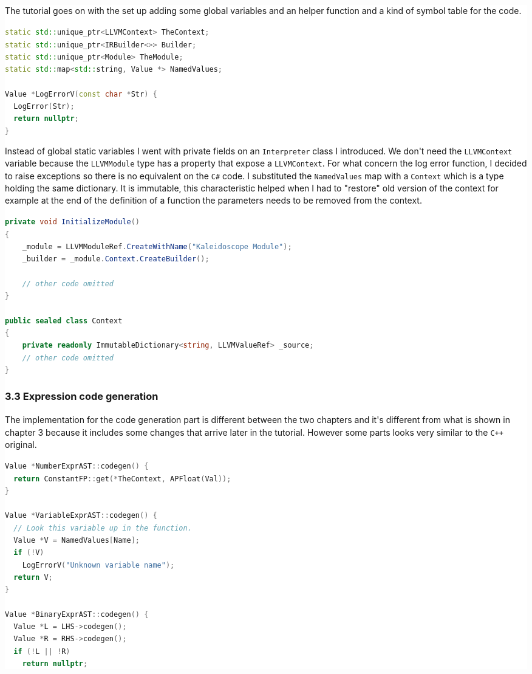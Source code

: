 ```csharp title='C# base class and visitor interface'
```

The tutorial goes on with the set up adding some global variables and an helper function and a kind of symbol table for the code.

```cpp title='Static variables and log helper function'
static std::unique_ptr<LLVMContext> TheContext;
static std::unique_ptr<IRBuilder<>> Builder;
static std::unique_ptr<Module> TheModule;
static std::map<std::string, Value *> NamedValues;

Value *LogErrorV(const char *Str) {
  LogError(Str);
  return nullptr;
}
```

Instead of global static variables I went with private fields on an `Interpreter` class I introduced. We don't need the `LLVMContext` variable because the `LLVMModule` type has a property that expose a `LLVMContext`. For what concern the log error function, I decided to raise exceptions so there is no equivalent on the `C#` code. I substituted the `NamedValues` map with a `Context` which is a type holding the same dictionary. It is immutable, this characteristic helped when I had to "restore" old version of the context for example at the end of the definition of a function the parameters needs to be removed from the context.

```csharp title='C# module, builder'
private void InitializeModule()
{
    _module = LLVMModuleRef.CreateWithName("Kaleidoscope Module");
    _builder = _module.Context.CreateBuilder();

    // other code omitted
}

public sealed class Context
{
    private readonly ImmutableDictionary<string, LLVMValueRef> _source;
    // other code omitted
}
```

### 3.3 Expression code generation

The implementation for the code generation part is different between the two chapters and it's different from what is shown in chapter 3 because it includes some changes that arrive later in the tutorial. However some parts looks very similar to the `C++` original.

```cpp title='Expression code generation
Value *NumberExprAST::codegen() {
  return ConstantFP::get(*TheContext, APFloat(Val));
}

Value *VariableExprAST::codegen() {
  // Look this variable up in the function.
  Value *V = NamedValues[Name];
  if (!V)
    LogErrorV("Unknown variable name");
  return V;
}

Value *BinaryExprAST::codegen() {
  Value *L = LHS->codegen();
  Value *R = RHS->codegen();
  if (!L || !R)
    return nullptr;

```